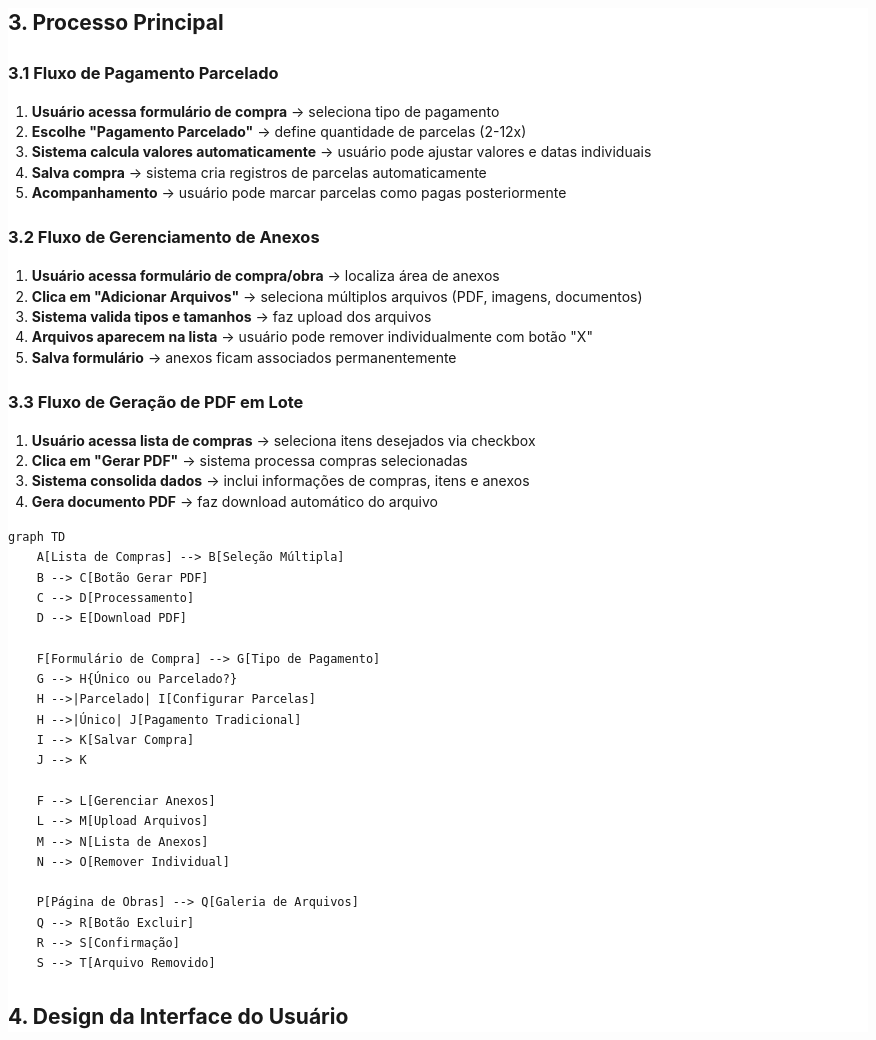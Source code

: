 ## 3. Processo Principal

### 3.1 Fluxo de Pagamento Parcelado

1. **Usuário acessa formulário de compra** → seleciona tipo de pagamento
2. **Escolhe "Pagamento Parcelado"** → define quantidade de parcelas (2-12x)
3. **Sistema calcula valores automaticamente** → usuário pode ajustar valores e datas individuais
4. **Salva compra** → sistema cria registros de parcelas automaticamente
5. **Acompanhamento** → usuário pode marcar parcelas como pagas posteriormente

### 3.2 Fluxo de Gerenciamento de Anexos

1. **Usuário acessa formulário de compra/obra** → localiza área de anexos
2. **Clica em "Adicionar Arquivos"** → seleciona múltiplos arquivos (PDF, imagens, documentos)
3. **Sistema valida tipos e tamanhos** → faz upload dos arquivos
4. **Arquivos aparecem na lista** → usuário pode remover individualmente com botão "X"
5. **Salva formulário** → anexos ficam associados permanentemente

### 3.3 Fluxo de Geração de PDF em Lote

1. **Usuário acessa lista de compras** → seleciona itens desejados via checkbox
2. **Clica em "Gerar PDF"** → sistema processa compras selecionadas
3. **Sistema consolida dados** → inclui informações de compras, itens e anexos
4. **Gera documento PDF** → faz download automático do arquivo

```mermaid
graph TD
    A[Lista de Compras] --> B[Seleção Múltipla]
    B --> C[Botão Gerar PDF]
    C --> D[Processamento]
    D --> E[Download PDF]
    
    F[Formulário de Compra] --> G[Tipo de Pagamento]
    G --> H{Único ou Parcelado?}
    H -->|Parcelado| I[Configurar Parcelas]
    H -->|Único| J[Pagamento Tradicional]
    I --> K[Salvar Compra]
    J --> K
    
    F --> L[Gerenciar Anexos]
    L --> M[Upload Arquivos]
    M --> N[Lista de Anexos]
    N --> O[Remover Individual]
    
    P[Página de Obras] --> Q[Galeria de Arquivos]
    Q --> R[Botão Excluir]
    R --> S[Confirmação]
    S --> T[Arquivo Removido]
```

## 4. Design da Interface do Usuário
